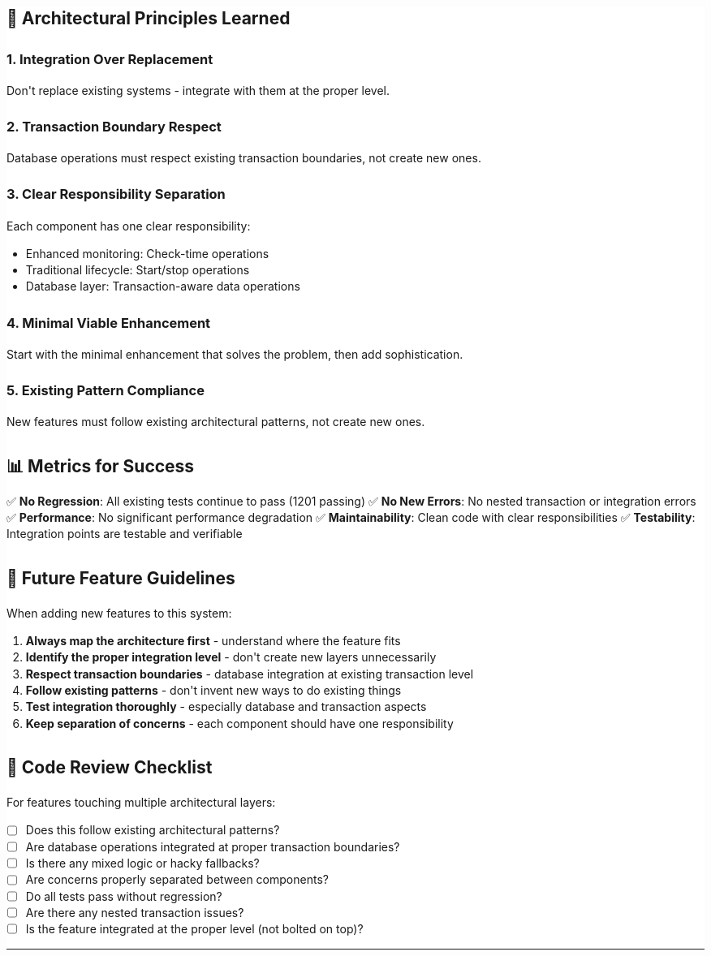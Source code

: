 ## 🎯 **Architectural Principles Learned**

### 1. **Integration Over Replacement**
Don't replace existing systems - integrate with them at the proper level.

### 2. **Transaction Boundary Respect**
Database operations must respect existing transaction boundaries, not create new ones.

### 3. **Clear Responsibility Separation**
Each component has one clear responsibility:
- Enhanced monitoring: Check-time operations
- Traditional lifecycle: Start/stop operations  
- Database layer: Transaction-aware data operations

### 4. **Minimal Viable Enhancement**
Start with the minimal enhancement that solves the problem, then add sophistication.

### 5. **Existing Pattern Compliance**
New features must follow existing architectural patterns, not create new ones.

## 📊 **Metrics for Success**

✅ **No Regression**: All existing tests continue to pass (1201 passing)
✅ **No New Errors**: No nested transaction or integration errors  
✅ **Performance**: No significant performance degradation
✅ **Maintainability**: Clean code with clear responsibilities
✅ **Testability**: Integration points are testable and verifiable

## 🔮 **Future Feature Guidelines**

When adding new features to this system:

1. **Always map the architecture first** - understand where the feature fits
2. **Identify the proper integration level** - don't create new layers unnecessarily  
3. **Respect transaction boundaries** - database integration at existing transaction level
4. **Follow existing patterns** - don't invent new ways to do existing things
5. **Test integration thoroughly** - especially database and transaction aspects
6. **Keep separation of concerns** - each component should have one responsibility

## 📝 **Code Review Checklist**

For features touching multiple architectural layers:

- [ ] Does this follow existing architectural patterns?
- [ ] Are database operations integrated at proper transaction boundaries?
- [ ] Is there any mixed logic or hacky fallbacks?
- [ ] Are concerns properly separated between components?  
- [ ] Do all tests pass without regression?
- [ ] Are there any nested transaction issues?
- [ ] Is the feature integrated at the proper level (not bolted on top)?

---